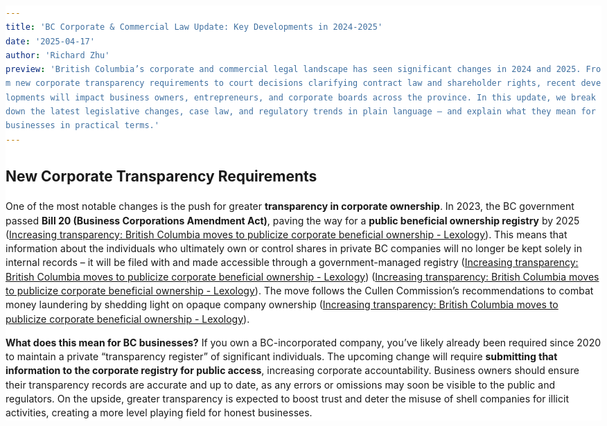 ```yaml
---
title: 'BC Corporate & Commercial Law Update: Key Developments in 2024-2025'
date: '2025-04-17'
author: 'Richard Zhu'
preview: 'British Columbia’s corporate and commercial legal landscape has seen significant changes in 2024 and 2025. From new corporate transparency requirements to court decisions clarifying contract law and shareholder rights, recent developments will impact business owners, entrepreneurs, and corporate boards across the province. In this update, we break down the latest legislative changes, case law, and regulatory trends in plain language – and explain what they mean for businesses in practical terms.'
---
```


## New Corporate Transparency Requirements 

One of the most notable changes is the push for greater **transparency in corporate ownership**. In 2023, the BC government passed **Bill 20 (Business Corporations Amendment Act)**, paving the way for a **public beneficial ownership registry** by 2025 ([Increasing transparency: British Columbia moves to publicize corporate beneficial ownership - Lexology](https://www.lexology.com/library/detail.aspx?g=01ba5ce5-1770-40bb-9a89-f02b117fd2cf#:~:text=Bill%2020%2C%20known%20as%20the,the%20Registrar)). This means that information about the individuals who ultimately own or control shares in private BC companies will no longer be kept solely in internal records – it will be filed with and made accessible through a government-managed registry ([Increasing transparency: British Columbia moves to publicize corporate beneficial ownership - Lexology](https://www.lexology.com/library/detail.aspx?g=01ba5ce5-1770-40bb-9a89-f02b117fd2cf#:~:text=Bill%2020%2C%20known%20as%20the,the%20Registrar)) ([Increasing transparency: British Columbia moves to publicize corporate beneficial ownership - Lexology](https://www.lexology.com/library/detail.aspx?g=01ba5ce5-1770-40bb-9a89-f02b117fd2cf#:~:text=The%20transition%20to%20the%20New,enacted%20in%20November%202020%2C%20and)). The move follows the Cullen Commission’s recommendations to combat money laundering by shedding light on opaque company ownership ([Increasing transparency: British Columbia moves to publicize corporate beneficial ownership - Lexology](https://www.lexology.com/library/detail.aspx?g=01ba5ce5-1770-40bb-9a89-f02b117fd2cf#:~:text=The%20transition%20to%20the%20New,British%20Columbia%20to%20the%20public)). 

**What does this mean for BC businesses?** If you own a BC-incorporated company, you’ve likely already been required since 2020 to maintain a private “transparency register” of significant individuals. The upcoming change will require **submitting that information to the corporate registry for public access**, increasing corporate accountability. Business owners should ensure their transparency records are accurate and up to date, as any errors or omissions may soon be visible to the public and regulators. On the upside, greater transparency is expected to boost trust and deter the misuse of shell companies for illicit activities, creating a more level playing field for honest businesses.
